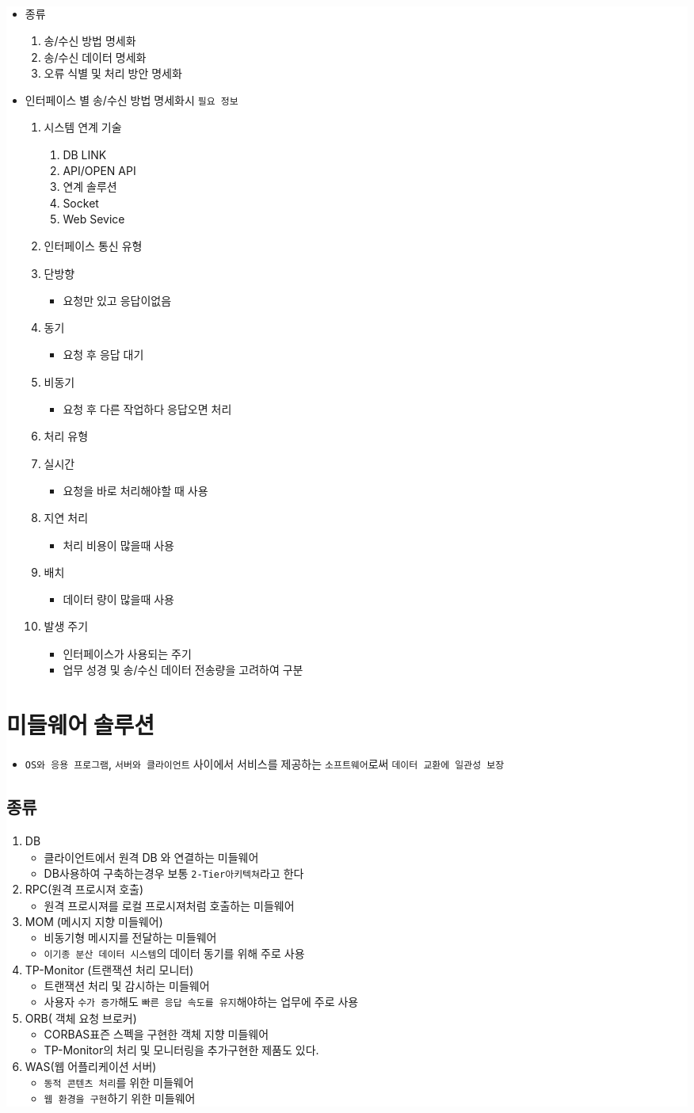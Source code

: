 - 종류

  1. 송/수신 방법 명세화
  2. 송/수신 데이터 명세화
  3. 오류 식별 및 처리 방안 명세화

- 인터페이스 별 송/수신 방법 명세화시 `필요 정보`

  1. 시스템 연계 기술
     1. DB LINK
     2. API/OPEN API
     3. 연계 솔루션
     4. Socket
     5. Web Sevice
  2. 인터페이스 통신 유형
  3. 단방향
     - 요청만 있고 응답이없음
  4. 동기
     - 요청 후 응답 대기
  5. 비동기

     - 요청 후 다른 작업하다 응답오면 처리

  6. 처리 유형
  7. 실시간
     - 요청을 바로 처리해야할 때 사용
  8. 지연 처리
     - 처리 비용이 많을때 사용
  9. 배치
     - 데이터 량이 많을때 사용
  10. 발생 주기
      - 인터페이스가 사용되는 주기
      - 업무 성경 및 송/수신 데이터 전송량을 고려하여 구분

# 미들웨어 솔루션

- `OS와 응용 프로그램`, `서버와 클라이언트` 사이에서 서비스를 제공하는 `소프트웨어`로써 `데이터 교환에 일관성 보장`

## 종류

1. DB
   - 클라이언트에서 원격 DB 와 연결하는 미들웨어
   - DB사용하여 구축하는경우 보통 `2-Tier아키텍쳐`라고 한다
2. RPC(원격 프로시져 호출)
   - 원격 프로시져를 로컬 프로시져처럼 호출하는 미들웨어
3. MOM (메시지 지향 미들웨어)
   - 비동기형 메시지를 전달하는 미들웨어
   - `이기종 분산 데이터 시스템`의 데이터 동기를 위해 주로 사용
4. TP-Monitor (트랜잭션 처리 모니터)
   - 트랜잭션 처리 및 감시하는 미들웨어
   - 사용자 `수가 증가`해도 `빠른 응답 속도를 유지`해야하는 업무에 주로 사용
5. ORB( 객체 요청 브로커)
   - CORBAS표즌 스펙을 구현한 객체 지향 미들웨어
   - TP-Monitor의 처리 및 모니터링을 추가구현한 제품도 있다.
6. WAS(웹 어플리케이션 서버)
   - `동적 콘텐츠 처리`를 위한 미들웨어
   - `웹 환경을 구현`하기 위한 미들웨어

